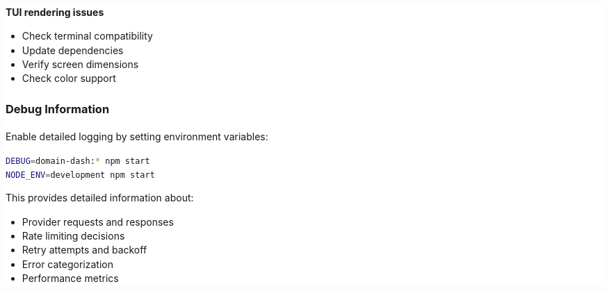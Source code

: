 **TUI rendering issues**
- Check terminal compatibility
- Update dependencies
- Verify screen dimensions
- Check color support

### Debug Information

Enable detailed logging by setting environment variables:

```bash
DEBUG=domain-dash:* npm start
NODE_ENV=development npm start
```

This provides detailed information about:
- Provider requests and responses
- Rate limiting decisions
- Retry attempts and backoff
- Error categorization
- Performance metrics
